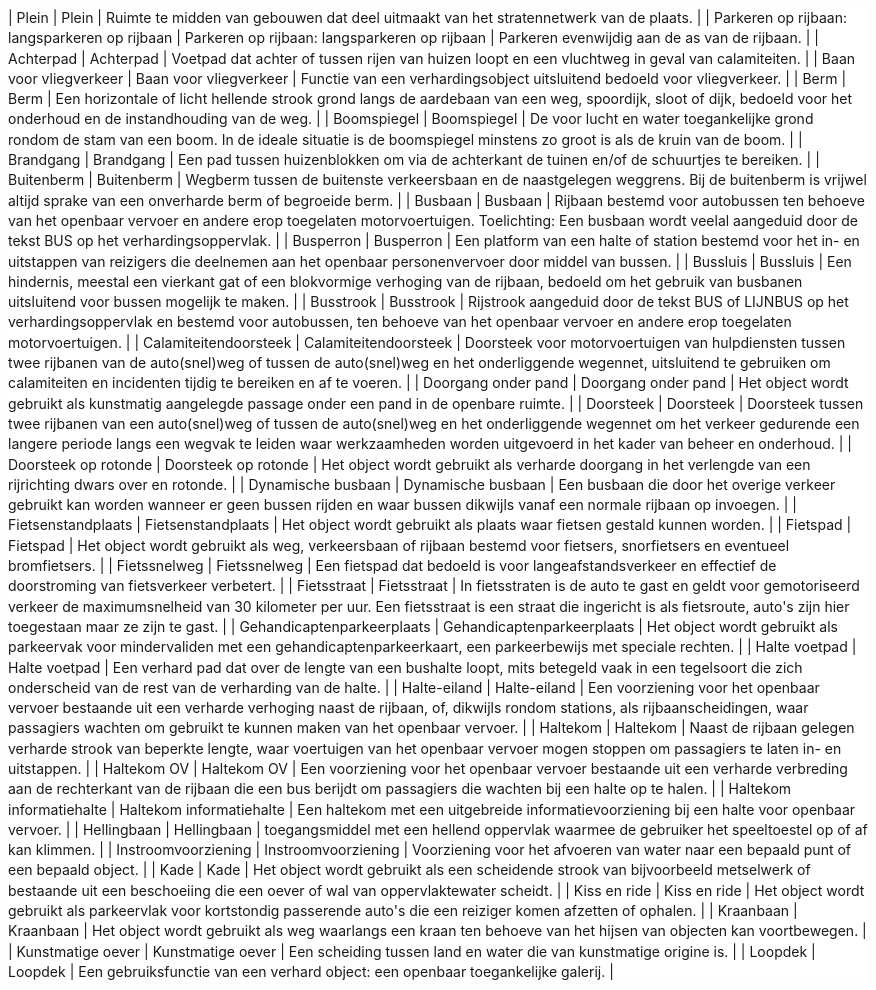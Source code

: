 | Plein | Plein | Ruimte te midden van gebouwen dat deel uitmaakt van het stratennetwerk van de plaats. |
| Parkeren op rijbaan: langsparkeren op rijbaan | Parkeren op rijbaan: langsparkeren op rijbaan | Parkeren evenwijdig aan de as van de rijbaan. |
| Achterpad | Achterpad | Voetpad dat achter of tussen rijen van huizen loopt en een vluchtweg in geval van calamiteiten. |
| Baan voor vliegverkeer | Baan voor vliegverkeer | Functie van een verhardingsobject uitsluitend bedoeld voor vliegverkeer. |
| Berm | Berm | Een horizontale of licht hellende strook grond langs de aardebaan van een weg, spoordijk, sloot of dijk, bedoeld voor het onderhoud en de instandhouding van de weg. |
| Boomspiegel | Boomspiegel | De voor lucht en water toegankelijke grond rondom de stam van een boom. In de ideale situatie is de boomspiegel minstens zo groot is als de kruin van de boom. |
| Brandgang | Brandgang | Een pad tussen huizenblokken om via de achterkant de tuinen en/of de schuurtjes te bereiken. |
| Buitenberm | Buitenberm | Wegberm tussen de buitenste verkeersbaan en de naastgelegen weggrens. Bij de buitenberm is vrijwel altijd sprake van een onverharde berm of begroeide berm. |
| Busbaan | Busbaan | Rijbaan bestemd voor autobussen ten behoeve van het openbaar vervoer en andere erop toegelaten motorvoertuigen. Toelichting: Een busbaan wordt veelal aangeduid door de tekst BUS op het verhardingsoppervlak. |
| Busperron | Busperron | Een platform van een halte of station bestemd voor het in- en uitstappen van reizigers die deelnemen aan het openbaar personenvervoer door middel van bussen. |
| Bussluis | Bussluis | Een hindernis, meestal een vierkant gat of een blokvormige verhoging van de rijbaan, bedoeld om het gebruik van busbanen uitsluitend voor bussen mogelijk te maken. |
| Busstrook | Busstrook | Rijstrook aangeduid door de tekst BUS of LIJNBUS op het verhardingsoppervlak en bestemd voor autobussen, ten behoeve van het openbaar vervoer en andere erop toegelaten motorvoertuigen. |
| Calamiteitendoorsteek | Calamiteitendoorsteek | Doorsteek voor motorvoertuigen van hulpdiensten tussen twee rijbanen van de auto(snel)weg of tussen de auto(snel)weg en het onderliggende wegennet, uitsluitend te gebruiken om calamiteiten en incidenten tijdig te bereiken en af te voeren. |
| Doorgang onder pand | Doorgang onder pand | Het object wordt gebruikt als kunstmatig aangelegde passage onder een pand in de openbare ruimte. |
| Doorsteek | Doorsteek | Doorsteek tussen twee rijbanen van een auto(snel)weg of tussen de auto(snel)weg en het onderliggende wegennet om het verkeer gedurende een langere periode langs een wegvak te leiden waar werkzaamheden worden uitgevoerd in het kader van beheer en onderhoud. |
| Doorsteek op rotonde | Doorsteek op rotonde | Het object wordt gebruikt als verharde doorgang in het verlengde van een rijrichting dwars over en rotonde. |
| Dynamische busbaan | Dynamische busbaan | Een busbaan die door het overige verkeer gebruikt kan worden wanneer er geen bussen rijden en waar bussen dikwijls vanaf een normale rijbaan op invoegen. |
| Fietsenstandplaats | Fietsenstandplaats | Het object wordt gebruikt als plaats waar fietsen gestald kunnen worden. |
| Fietspad | Fietspad | Het object wordt gebruikt als weg, verkeersbaan of rijbaan bestemd voor fietsers, snorfietsers en eventueel bromfietsers. |
| Fietssnelweg | Fietssnelweg | Een fietspad dat bedoeld is voor langeafstandsverkeer en effectief de doorstroming van fietsverkeer verbetert. |
| Fietsstraat | Fietsstraat | In fietsstraten is de auto te gast en geldt voor gemotoriseerd verkeer de maximumsnelheid van 30 kilometer per uur. Een fietsstraat is een straat die ingericht is als fietsroute, auto's zijn hier toegestaan maar ze zijn te gast. |
| Gehandicaptenparkeerplaats | Gehandicaptenparkeerplaats | Het object wordt gebruikt als parkeervak voor mindervaliden met een gehandicaptenparkeerkaart, een parkeerbewijs met speciale rechten. |
| Halte voetpad | Halte voetpad | Een verhard pad dat over de lengte van een bushalte loopt, mits betegeld vaak in een tegelsoort die zich onderscheid van de rest van de verharding van de halte. |
| Halte-eiland | Halte-eiland | Een voorziening voor het openbaar vervoer bestaande uit een verharde verhoging naast de rijbaan, of, dikwijls rondom stations, als rijbaanscheidingen, waar passagiers wachten om gebruikt te kunnen maken van het openbaar vervoer. |
| Haltekom | Haltekom | Naast de rijbaan gelegen verharde strook van beperkte lengte, waar voertuigen van het openbaar vervoer mogen stoppen om passagiers te laten in- en uitstappen. |
| Haltekom OV | Haltekom OV | Een voorziening voor het openbaar vervoer bestaande uit een verharde verbreding aan de rechterkant van de rijbaan die een bus berijdt om passagiers die wachten bij een halte op te halen. |
| Haltekom informatiehalte | Haltekom informatiehalte | Een haltekom met een uitgebreide informatievoorziening bij een halte voor openbaar vervoer. |
| Hellingbaan | Hellingbaan | toegangsmiddel met een hellend oppervlak waarmee de gebruiker het speeltoestel op of af kan klimmen. |
| Instroomvoorziening | Instroomvoorziening | Voorziening voor het afvoeren van water naar een bepaald punt of een bepaald object. |
| Kade | Kade | Het object wordt gebruikt als een scheidende strook van bijvoorbeeld metselwerk of bestaande uit een beschoeiing die een oever of wal van oppervlaktewater scheidt. |
| Kiss en ride | Kiss en ride | Het object wordt gebruikt als parkeervlak voor kortstondig passerende auto's die een reiziger komen afzetten of ophalen. |
| Kraanbaan | Kraanbaan | Het object wordt gebruikt als weg waarlangs een kraan ten behoeve van het hijsen van objecten kan voortbewegen. |
| Kunstmatige oever | Kunstmatige oever | Een scheiding tussen land en water die van kunstmatige origine is. |
| Loopdek | Loopdek | Een gebruiksfunctie van een verhard object: een openbaar toegankelijke galerij. |